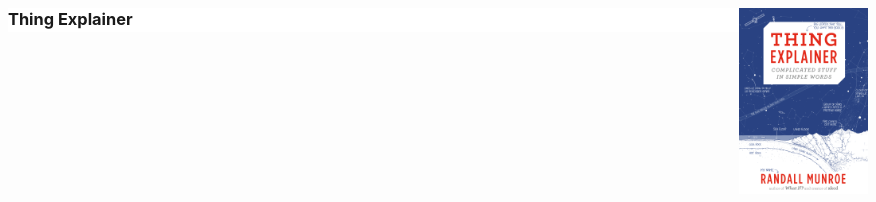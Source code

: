<a href="https://www.amazon.com/Thing-Explainer-Complicated-Stuff-Simple/dp/0544668251/ref=sr_1_1?crid=1JGSW1T00FCJR&dchild=1&keywords=things+explainer&qid=1602774419&s=books&sprefix=things+expl%2Cstripbooks%2C228&sr=1-1" target="_blank"><img align="right" width="15%" height="15%" src="/assets/img/books/ThingExplainerCover.png" /></a>

### Thing Explainer
